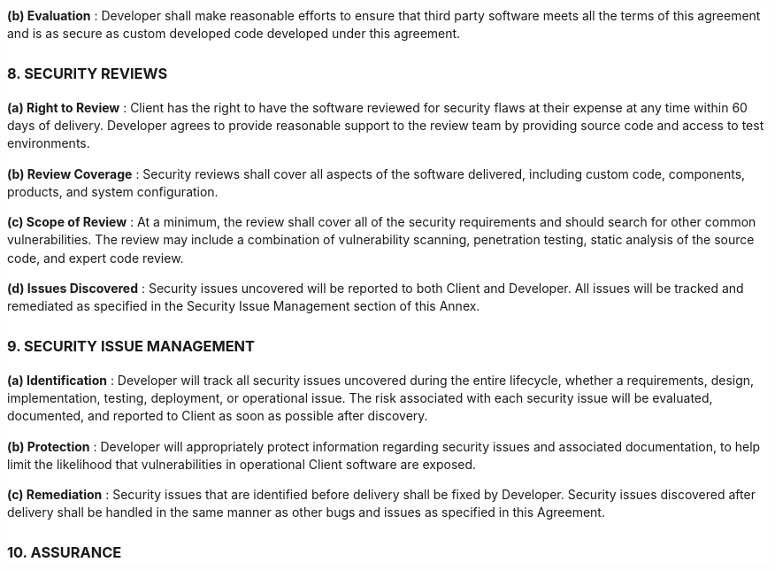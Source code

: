 
  __(b) Evaluation__ : Developer shall make reasonable efforts to ensure
    that third party software meets all the terms of this agreement and
    is as secure as custom developed code developed under this
    agreement.

### 8\. SECURITY REVIEWS

  __(a) Right to Review__ : Client has the right to have the software
    reviewed for security flaws at their expense at any time within 60
    days of delivery. Developer agrees to provide reasonable support to
    the review team by providing source code and access to test
    environments.



  __(b) Review Coverage__ : Security reviews shall cover all aspects of
    the software delivered, including custom code, components, products,
    and system configuration.



  __(c) Scope of Review__ : At a minimum, the review shall cover all of
    the security requirements and should search for other common
    vulnerabilities. The review may include a combination of
    vulnerability scanning, penetration testing, static analysis of the
    source code, and expert code review.



  __(d) Issues Discovered__ : Security issues uncovered will be reported
    to both Client and Developer. All issues will be tracked and
    remediated as specified in the Security Issue Management section of
    this Annex.

### 9\. SECURITY ISSUE MANAGEMENT

  __(a) Identification__ : Developer will track all security issues
    uncovered during the entire lifecycle, whether a requirements,
    design, implementation, testing, deployment, or operational issue.
    The risk associated with each security issue will be evaluated,
    documented, and reported to Client as soon as possible after
    discovery.



  __(b) Protection__ : Developer will appropriately protect information
    regarding security issues and associated documentation, to help
    limit the likelihood that vulnerabilities in operational Client
    software are exposed.



  __(c) Remediation__ : Security issues that are identified before
    delivery shall be fixed by Developer. Security issues discovered
    after delivery shall be handled in the same manner as other bugs and
    issues as specified in this Agreement.

### 10\. ASSURANCE
